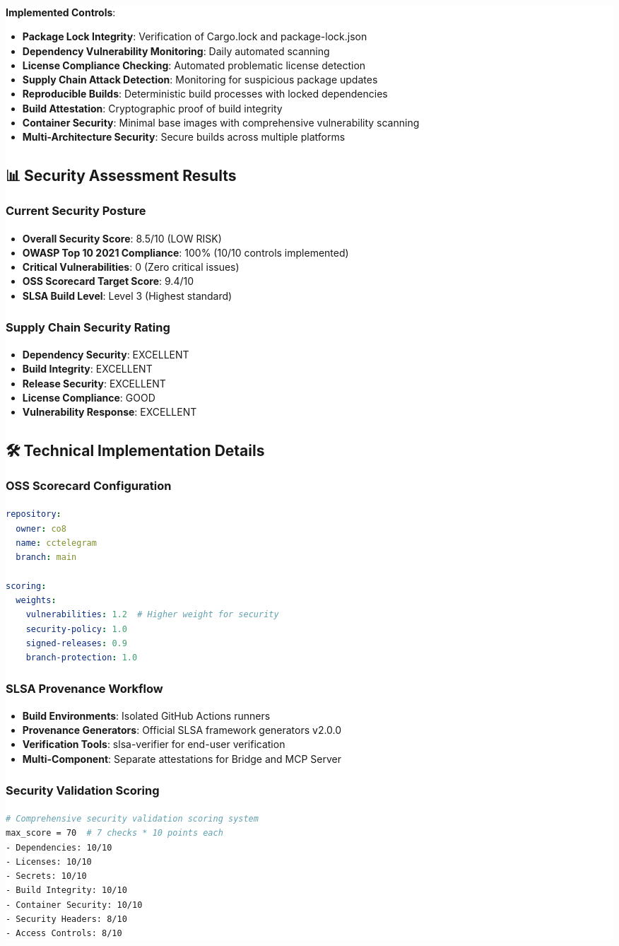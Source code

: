 **Implemented Controls**:
- **Package Lock Integrity**: Verification of Cargo.lock and package-lock.json
- **Dependency Vulnerability Monitoring**: Daily automated scanning
- **License Compliance Checking**: Automated problematic license detection
- **Supply Chain Attack Detection**: Monitoring for suspicious package updates
- **Reproducible Builds**: Deterministic build processes with locked dependencies
- **Build Attestation**: Cryptographic proof of build integrity
- **Container Security**: Minimal base images with comprehensive vulnerability scanning
- **Multi-Architecture Security**: Secure builds across multiple platforms

## 📊 Security Assessment Results

### Current Security Posture
- **Overall Security Score**: 8.5/10 (LOW RISK)
- **OWASP Top 10 2021 Compliance**: 100% (10/10 controls implemented)
- **Critical Vulnerabilities**: 0 (Zero critical issues)
- **OSS Scorecard Target Score**: 9.4/10
- **SLSA Build Level**: Level 3 (Highest standard)

### Supply Chain Security Rating
- **Dependency Security**: EXCELLENT
- **Build Integrity**: EXCELLENT  
- **Release Security**: EXCELLENT
- **License Compliance**: GOOD
- **Vulnerability Response**: EXCELLENT

## 🛠️ Technical Implementation Details

### OSS Scorecard Configuration
```yaml
repository:
  owner: co8
  name: cctelegram
  branch: main

scoring:
  weights:
    vulnerabilities: 1.2  # Higher weight for security
    security-policy: 1.0
    signed-releases: 0.9
    branch-protection: 1.0
```

### SLSA Provenance Workflow
- **Build Environments**: Isolated GitHub Actions runners
- **Provenance Generators**: Official SLSA framework generators v2.0.0
- **Verification Tools**: slsa-verifier for end-user verification
- **Multi-Component**: Separate attestations for Bridge and MCP Server

### Security Validation Scoring
```bash
# Comprehensive security validation scoring system
max_score = 70  # 7 checks * 10 points each
- Dependencies: 10/10
- Licenses: 10/10  
- Secrets: 10/10
- Build Integrity: 10/10
- Container Security: 10/10
- Security Headers: 8/10
- Access Controls: 8/10
```
